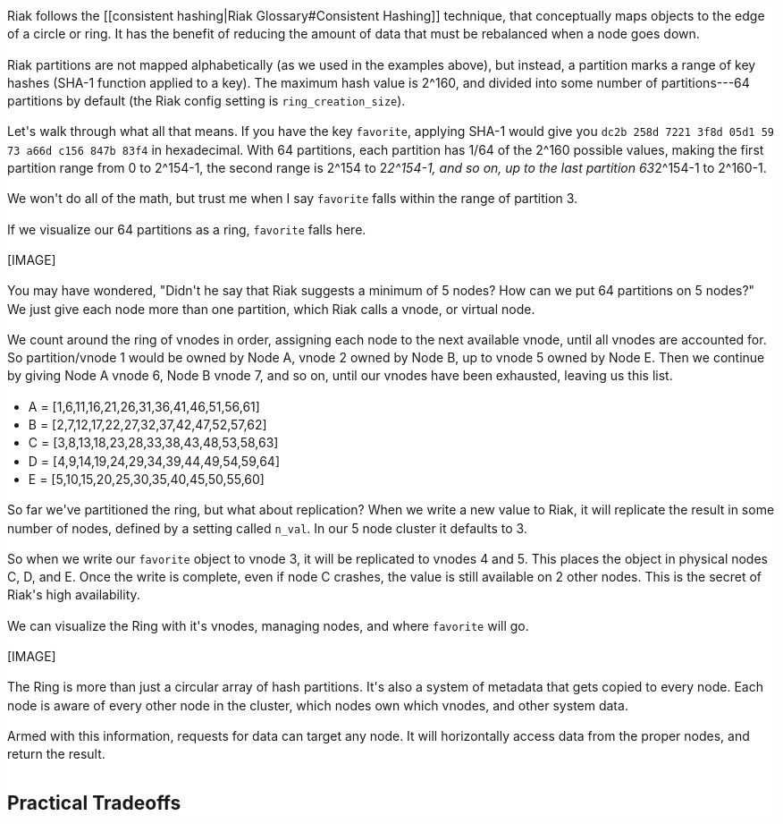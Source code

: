 
Riak follows the [[consistent hashing|Riak Glossary#Consistent Hashing]] technique, that conceptually maps objects to the edge of a circle or ring. It has the benefit of reducing the amount of data that must be rebalanced when a node goes down.

Riak partitions are not mapped alphabetically (as we used in the examples above), but instead, a partition marks a range of key hashes (SHA-1 function applied to a key). The maximum hash value is 2^160, and divided into some number of partitions---64 partitions by default (the Riak config setting is `ring_creation_size`).

Let's walk through what all that means. If you have the key `favorite`, applying SHA-1 would give you `dc2b 258d 7221 3f8d 05d1 5973 a66d c156 847b 83f4` in hexadecimal. With 64 partitions, each partition has 1/64 of the 2^160 possible values, making the first partition range from 0 to 2^154-1, the second range is 2^154 to 2*2^154-1, and so on, up to the last partition 63*2^154-1 to 2^160-1.




We won't do all of the math, but trust me when I say `favorite` falls within the range of partition 3.

If we visualize our 64 partitions as a ring, `favorite` falls here.

[IMAGE]

You may have wondered, "Didn't he say that Riak suggests a minimum of 5 nodes? How can we put 64 partitions on 5 nodes?" We just give each node more than one partition, which Riak calls a vnode, or virtual node.

We count around the ring of vnodes in order, assigning each node to the next available vnode, until all vnodes are accounted for. So partition/vnode 1 would be owned by Node A, vnode 2 owned by Node B, up to vnode 5 owned by Node E. Then we continue by giving Node A vnode 6, Node B vnode 7, and so on, until our vnodes have been exhausted, leaving us this list.

* A = [1,6,11,16,21,26,31,36,41,46,51,56,61]
* B = [2,7,12,17,22,27,32,37,42,47,52,57,62]
* C = [3,8,13,18,23,28,33,38,43,48,53,58,63]
* D = [4,9,14,19,24,29,34,39,44,49,54,59,64]
* E = [5,10,15,20,25,30,35,40,45,50,55,60]

So far we've partitioned the ring, but what about replication? When we write a new value to Riak, it will replicate the result in some number of nodes, defined by a setting called `n_val`. In our 5 node cluster it defaults to 3.

So when we write our `favorite` object to vnode 3, it will be replicated to vnodes 4 and 5. This places the object in physical nodes C, D, and E. Once the write is complete, even if node C crashes, the value is still available on 2 other nodes. This is the secret of Riak's high availability.

We can visualize the Ring with it's vnodes, managing nodes, and where `favorite` will go.

[IMAGE]

The Ring is more than just a circular array of hash partitions. It's also a system of metadata that gets copied to every node. Each node is aware of every other node in the cluster, which nodes own which vnodes, and other system data.

Armed with this information, requests for data can target any node. It will horizontally access data from the proper nodes, and return the result.

## Practical Tradeoffs
